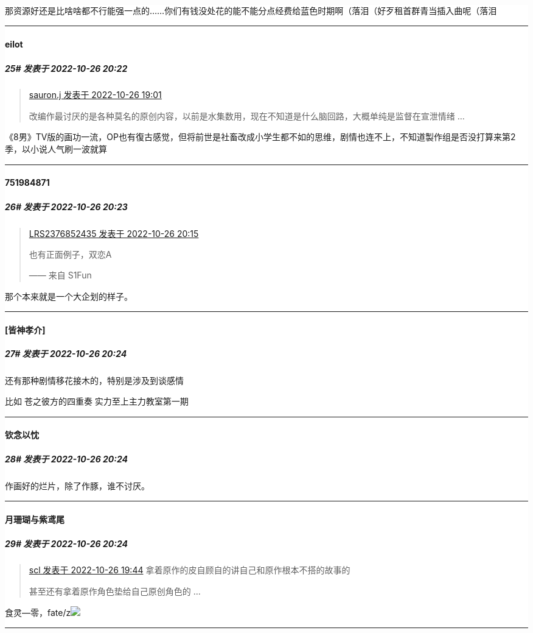 那资源好还是比啥啥都不行能强一点的……你们有钱没处花的能不能分点经费给蓝色时期啊（落泪（好歹租首群青当插入曲呢（落泪

*****

####  eilot  
##### 25#       发表于 2022-10-26 20:22

<blockquote><a href="httphttps://bbs.saraba1st.com/2b/forum.php?mod=redirect&amp;goto=findpost&amp;pid=58114942&amp;ptid=2101638" target="_blank">sauron.j 发表于 2022-10-26 19:01</a>

改编作最讨厌的是各种莫名的原创内容，以前是水集数用，现在不知道是什么脑回路，大概单纯是监督在宣泄情绪 ...</blockquote>
《8男》TV版的画功一流，OP也有復古感觉，但将前世是社畜改成小学生都不如的思维，剧情也连不上，不知道製作组是否没打算来第2季，以小说人气刷一波就算

*****

####  751984871  
##### 26#       发表于 2022-10-26 20:23

<blockquote><a href="httphttps://bbs.saraba1st.com/2b/forum.php?mod=redirect&amp;goto=findpost&amp;pid=58116259&amp;ptid=2101638" target="_blank">LRS2376852435 发表于 2022-10-26 20:15</a>

也有正面例子，双恋A

—— 来自 S1Fun</blockquote>
那个本来就是一个大企划的样子。

*****

####  [皆神孝介]  
##### 27#       发表于 2022-10-26 20:24

还有那种剧情移花接木的，特别是涉及到谈感情

比如 苍之彼方的四重奏 实力至上主力教室第一期

*****

####  钦念以忱  
##### 28#       发表于 2022-10-26 20:24

作画好的烂片，除了作豚，谁不讨厌。

*****

####  月珊瑚与紫鸢尾  
##### 29#       发表于 2022-10-26 20:24

<blockquote><a href="httphttps://bbs.saraba1st.com/2b/forum.php?mod=redirect&amp;goto=findpost&amp;pid=58115621&amp;ptid=2101638" target="_blank">scl 发表于 2022-10-26 19:44</a>
拿着原作的皮自顾自的讲自己和原作根本不搭的故事的

甚至还有拿着原作角色垫给自己原创角色的 ...</blockquote>
食灵—零，fate/z<img src="https://static.saraba1st.com/image/smiley/face2017/067.png" referrerpolicy="no-referrer">

*****
